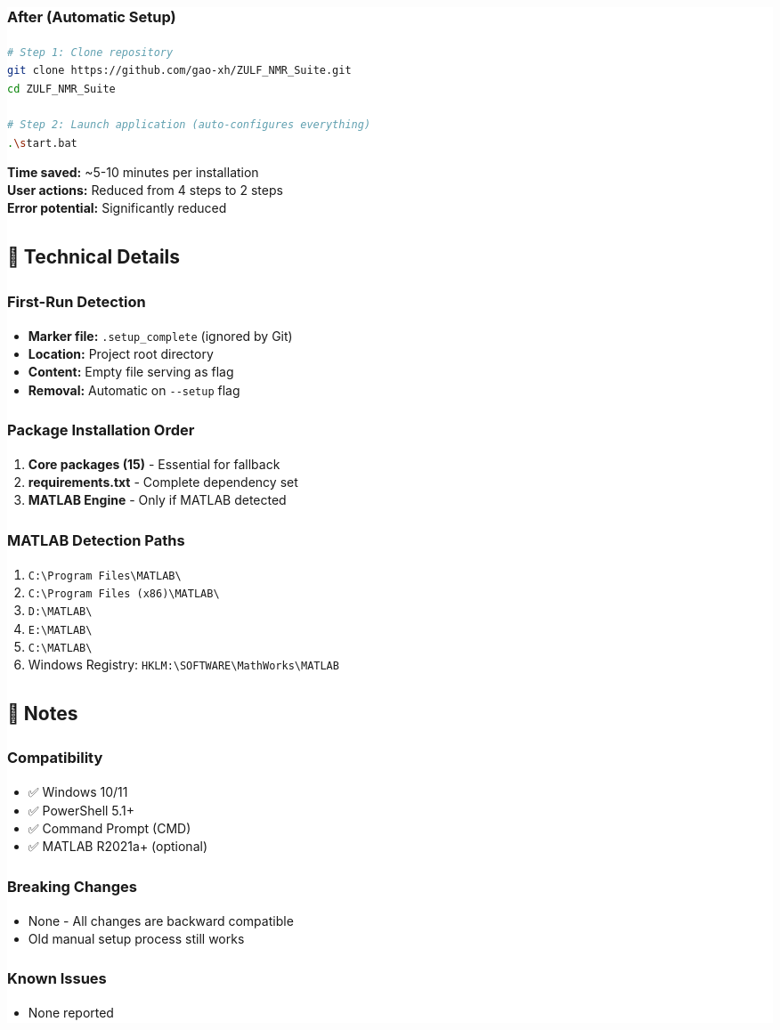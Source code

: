 ### After (Automatic Setup)
```bash
# Step 1: Clone repository
git clone https://github.com/gao-xh/ZULF_NMR_Suite.git
cd ZULF_NMR_Suite

# Step 2: Launch application (auto-configures everything)
.\start.bat
```

**Time saved:** ~5-10 minutes per installation  
**User actions:** Reduced from 4 steps to 2 steps  
**Error potential:** Significantly reduced

## 🔧 Technical Details

### First-Run Detection
- **Marker file:** `.setup_complete` (ignored by Git)
- **Location:** Project root directory
- **Content:** Empty file serving as flag
- **Removal:** Automatic on `--setup` flag

### Package Installation Order
1. **Core packages (15)** - Essential for fallback
2. **requirements.txt** - Complete dependency set
3. **MATLAB Engine** - Only if MATLAB detected

### MATLAB Detection Paths
1. `C:\Program Files\MATLAB\`
2. `C:\Program Files (x86)\MATLAB\`
3. `D:\MATLAB\`
4. `E:\MATLAB\`
5. `C:\MATLAB\`
6. Windows Registry: `HKLM:\SOFTWARE\MathWorks\MATLAB`

## 📝 Notes

### Compatibility
- ✅ Windows 10/11
- ✅ PowerShell 5.1+
- ✅ Command Prompt (CMD)
- ✅ MATLAB R2021a+ (optional)

### Breaking Changes
- None - All changes are backward compatible
- Old manual setup process still works

### Known Issues
- None reported
